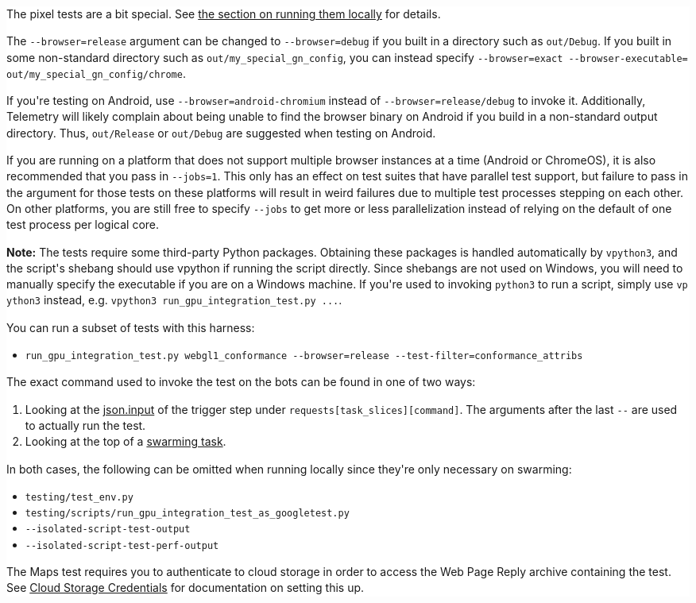 The pixel tests are a bit special. See
[the section on running them locally](#Running-the-pixel-tests-locally) for
details.

The `--browser=release` argument can be changed to `--browser=debug` if you
built in a directory such as `out/Debug`. If you built in some non-standard
directory such as `out/my_special_gn_config`, you can instead specify
`--browser=exact --browser-executable=out/my_special_gn_config/chrome`.

If you're testing on Android, use `--browser=android-chromium` instead of
`--browser=release/debug` to invoke it. Additionally, Telemetry will likely
complain about being unable to find the browser binary on Android if you build
in a non-standard output directory. Thus, `out/Release` or `out/Debug` are
suggested when testing on Android.

If you are running on a platform that does not support multiple browser
instances at a time (Android or ChromeOS), it is also recommended that you pass
in `--jobs=1`. This only has an effect on test suites that have parallel test
support, but failure to pass in the argument for those tests on these platforms
will result in weird failures due to multiple test processes stepping on each
other. On other platforms, you are still free to specify `--jobs` to get more
or less parallelization instead of relying on the default of one test process
per logical core.

**Note:** The tests require some third-party Python packages. Obtaining these
packages is handled automatically by `vpython3`, and the script's shebang should
use vpython if running the script directly. Since shebangs are not used on
Windows, you will need to manually specify the executable if you are on a
Windows machine. If you're used to invoking `python3` to run a script, simply
use `vpython3` instead, e.g. `vpython3 run_gpu_integration_test.py ...`.

You can run a subset of tests with this harness:

*   `run_gpu_integration_test.py webgl1_conformance --browser=release
    --test-filter=conformance_attribs`

The exact command used to invoke the test on the bots can be found in one of
two ways:

1. Looking at the [json.input][trigger_input] of the trigger step under
   `requests[task_slices][command]`. The arguments after the last `--` are
   used to actually run the test.
1. Looking at the top of a [swarming task][sample_swarming_task].

In both cases, the following can be omitted when running locally since they're
only necessary on swarming:
* `testing/test_env.py`
* `testing/scripts/run_gpu_integration_test_as_googletest.py`
* `--isolated-script-test-output`
* `--isolated-script-test-perf-output`


[trigger_input]: https://logs.chromium.org/logs/chromium/buildbucket/cr-buildbucket.appspot.com/8849851608240828544/+/u/test_pre_run__14_/l_trigger__webgl2_conformance_d3d11_passthrough_tests_on_NVIDIA_GPU_on_Windows_on_Windows-10-18363/json.input
[sample_swarming_task]: https://chromium-swarm.appspot.com/task?id=52f06058bfb31b10

The Maps test requires you to authenticate to cloud storage in order to access
the Web Page Reply archive containing the test. See [Cloud Storage Credentials]
for documentation on setting this up.


[Telemetry framework]: https://github.com/catapult-project/catapult/tree/master/telemetry
[recipe framework]: https://chromium.googlesource.com/external/github.com/luci/recipes-py/+/main/doc/user_guide.md
[recipes/chromium]:        https://chromium.googlesource.com/chromium/tools/build/+/main/scripts/slave/recipes/chromium.py
[recipes/chromium_trybot]: https://chromium.googlesource.com/chromium/tools/build/+/main/scripts/slave/recipes/chromium_trybot.py
[GPU bot details]: gpu_testing_bot_details.md
[new-testing-infra]: https://github.com/luci/luci-py/wiki
[isolated-testing-infra]: https://www.chromium.org/developers/testing/isolated-testing/infrastructure
[chromium.gpu]: https://ci.chromium.org/p/chromium/g/chromium.gpu/console
[chromium.gpu.fyi]: https://ci.chromium.org/p/chromium/g/chromium.gpu.fyi/console
[tools/build workspace]: https://source.chromium.org/chromium/chromium/tools/build/+/HEAD:recipes/recipe_modules/chromium_tests/builders/chromium_gpu_fyi.py
[bots-presentation]: https://docs.google.com/presentation/d/1BC6T7pndSqPFnituR7ceG7fMY7WaGqYHhx5i9ECa8EI/edit?usp=sharing
[GPU Pixel Wrangling instructions]: http://go/gpu-pixel-wrangler#fleet-status
[linux-rel]: https://ci.chromium.org/p/chromium/builders/luci.chromium.try/linux-rel?limit=100
[mac-rel]:   https://ci.chromium.org/p/chromium/builders/luci.chromium.try/mac-rel?limit=100
[win-rel]:   https://ci.chromium.org/p/chromium/builders/luci.chromium.try/win-rel?limit=100
[linux_optional_gpu_tests_rel]: https://ci.chromium.org/p/chromium/builders/luci.chromium.try/linux_optional_gpu_tests_rel
[mac_optional_gpu_tests_rel]:   https://ci.chromium.org/p/chromium/builders/luci.chromium.try/mac_optional_gpu_tests_rel
[win_optional_gpu_tests_rel]:   https://ci.chromium.org/p/chromium/builders/luci.chromium.try/win_optional_gpu_tests_rel
[luci.chromium.try]:            https://ci.chromium.org/p/chromium/g/luci.chromium.try/builders
[ANGLE project]: https://chromium.googlesource.com/angle/angle/+/main/README.md
[tryserver.chromium.angle]: https://build.chromium.org/p/tryserver.chromium.angle/waterfall
[file a bug]: http://crbug.com/new
[Cloud Storage Credentials]: gpu_testing_bot_details.md#Cloud-storage-credentials
[Simple Chrome SDK]: https://chromium.googlesource.com/chromiumos/docs/+/HEAD/simple_chrome_workflow.md
[GPU Pixel Testing With Gold]: gpu_pixel_testing_with_gold.md
[Mac Release (Intel)]: https://ci.chromium.org/p/chromium/builders/luci.chromium.ci/Mac%20Release%20%28Intel%29/
[isolate-server-credentials]: gpu_testing_bot_details.md#Isolate-server-credentials
[example CL]: https://chromium-review.googlesource.com/c/chromium/src/+/3898592/4
[new-isolates]: gpu_testing_bot_details.md#Adding-a-new-isolated-test-to-the-bots
[pixel_test_pages]: https://cs.chromium.org/chromium/src/content/test/gpu/gpu_tests/pixel_test_pages.py
[pixel wrangling triage]: http://go/gpu-pixel-wrangler-info#how-to-keep-the-bots-green
[GPU pixel wranglers]: http://go/gpu-pixel-wrangler